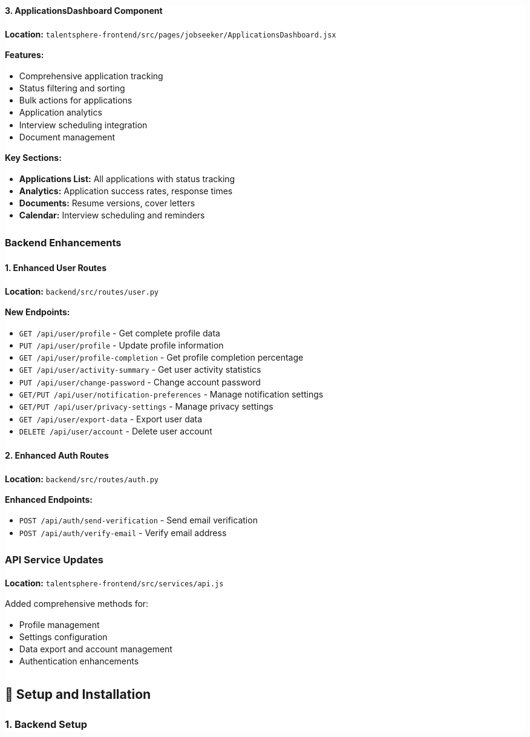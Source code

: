#### 3. ApplicationsDashboard Component
**Location:** `talentsphere-frontend/src/pages/jobseeker/ApplicationsDashboard.jsx`

**Features:**
- Comprehensive application tracking
- Status filtering and sorting
- Bulk actions for applications
- Application analytics
- Interview scheduling integration
- Document management

**Key Sections:**
- **Applications List:** All applications with status tracking
- **Analytics:** Application success rates, response times
- **Documents:** Resume versions, cover letters
- **Calendar:** Interview scheduling and reminders

### Backend Enhancements

#### 1. Enhanced User Routes
**Location:** `backend/src/routes/user.py`

**New Endpoints:**
- `GET /api/user/profile` - Get complete profile data
- `PUT /api/user/profile` - Update profile information
- `GET /api/user/profile-completion` - Get profile completion percentage
- `GET /api/user/activity-summary` - Get user activity statistics
- `PUT /api/user/change-password` - Change account password
- `GET/PUT /api/user/notification-preferences` - Manage notification settings
- `GET/PUT /api/user/privacy-settings` - Manage privacy settings
- `GET /api/user/export-data` - Export user data
- `DELETE /api/user/account` - Delete user account

#### 2. Enhanced Auth Routes
**Location:** `backend/src/routes/auth.py`

**Enhanced Endpoints:**
- `POST /api/auth/send-verification` - Send email verification
- `POST /api/auth/verify-email` - Verify email address

### API Service Updates
**Location:** `talentsphere-frontend/src/services/api.js`

Added comprehensive methods for:
- Profile management
- Settings configuration
- Data export and account management
- Authentication enhancements

## 🔧 Setup and Installation

### 1. Backend Setup
